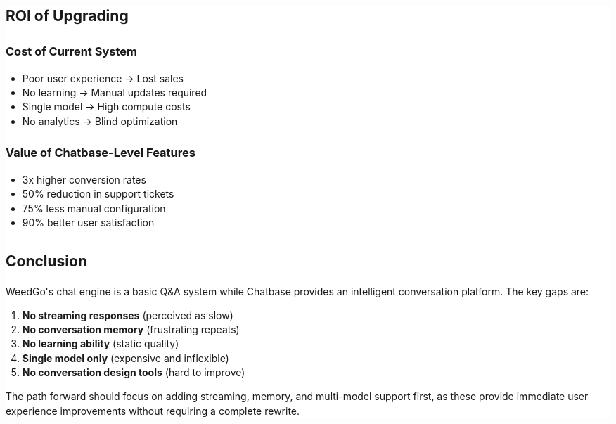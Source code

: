 ## ROI of Upgrading

### Cost of Current System
- Poor user experience → Lost sales
- No learning → Manual updates required
- Single model → High compute costs
- No analytics → Blind optimization

### Value of Chatbase-Level Features
- 3x higher conversion rates
- 50% reduction in support tickets
- 75% less manual configuration
- 90% better user satisfaction

## Conclusion

WeedGo's chat engine is a basic Q&A system while Chatbase provides an intelligent conversation platform. The key gaps are:

1. **No streaming responses** (perceived as slow)
2. **No conversation memory** (frustrating repeats)
3. **No learning ability** (static quality)
4. **Single model only** (expensive and inflexible)
5. **No conversation design tools** (hard to improve)

The path forward should focus on adding streaming, memory, and multi-model support first, as these provide immediate user experience improvements without requiring a complete rewrite.